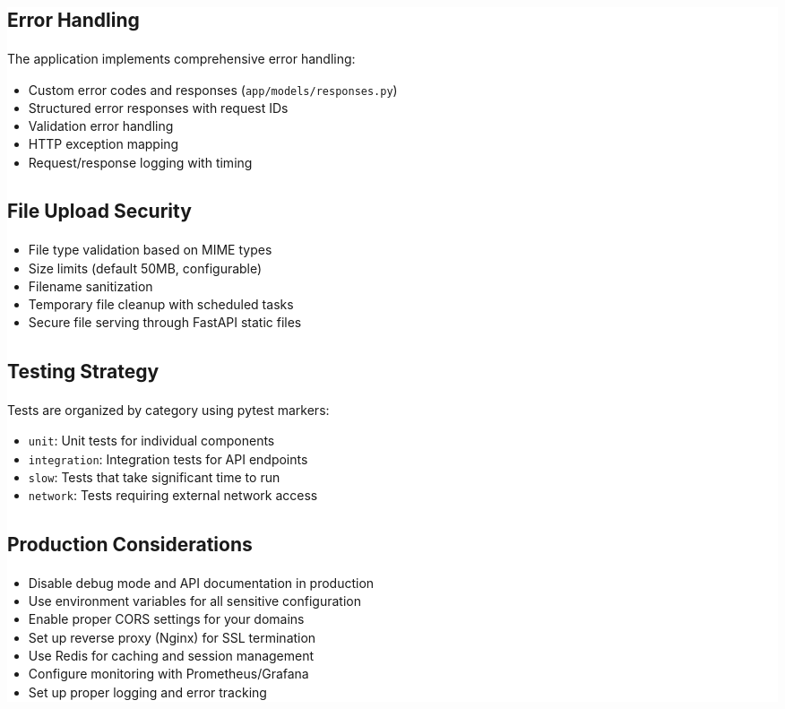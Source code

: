 ## Error Handling

The application implements comprehensive error handling:

- Custom error codes and responses (`app/models/responses.py`)
- Structured error responses with request IDs
- Validation error handling
- HTTP exception mapping
- Request/response logging with timing

## File Upload Security

- File type validation based on MIME types
- Size limits (default 50MB, configurable)
- Filename sanitization
- Temporary file cleanup with scheduled tasks
- Secure file serving through FastAPI static files

## Testing Strategy

Tests are organized by category using pytest markers:

- `unit`: Unit tests for individual components
- `integration`: Integration tests for API endpoints
- `slow`: Tests that take significant time to run
- `network`: Tests requiring external network access

## Production Considerations

- Disable debug mode and API documentation in production
- Use environment variables for all sensitive configuration
- Enable proper CORS settings for your domains
- Set up reverse proxy (Nginx) for SSL termination
- Use Redis for caching and session management
- Configure monitoring with Prometheus/Grafana
- Set up proper logging and error tracking